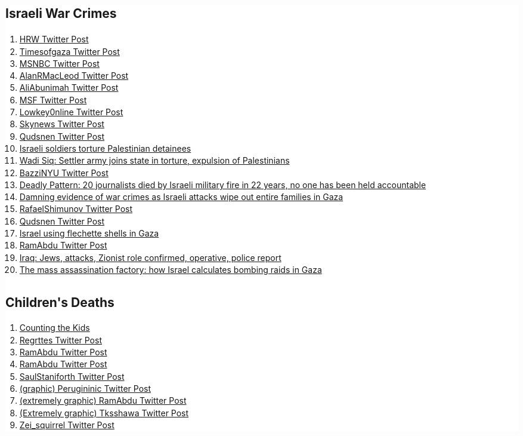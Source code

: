 ## Israeli War Crimes

1.  [HRW Twitter Post](https://twitter.com/hrw/status/1712571508818628993?s=46&t=18eEvk-ancP8FZhQBHlaLA)
2.  [Timesofgaza Twitter Post](https://twitter.com/timesofgaza/status/1712103750985269427?s=46&t=18eEvk-ancP8FZhQBHlaLA)
3.  [MSNBC Twitter Post](https://twitter.com/msnbc/status/1712911792106602608?s=46&t=18eEvk-ancP8FZhQBHlaLA)
4.  [AlanRMacLeod Twitter Post](https://twitter.com/alanrmacleod/status/1716433138459558361?s=46&t=18eEvk-ancP8FZhQBHlaLA)
5.  [AliAbunimah Twitter Post](https://twitter.com/aliabunimah/status/1717487402724335975?s=46&t=18eEvk-ancP8FZhQBHlaLA)
6.  [MSF Twitter Post](https://twitter.com/msf/status/1717609763846939090?s=46&t=18eEvk-ancP8FZhQBHlaLA)
7.  [Lowkey0nline Twitter Post](https://twitter.com/lowkey0nline/status/1719043955457732613?s=46&t=18eEvk-ancP8FZhQBHlaLA)
8.  [Skynews Twitter Post](https://twitter.com/skynews/status/1719421620387729787?s=46&t=18eEvk-ancP8FZhQBHlaLA)
9.  [Qudsnen Twitter Post](https://twitter.com/qudsnen/status/1720521648950927492?s=46&t=18eEvk-ancP8FZhQBHlaLA)
10. [Israeli soldiers torture Palestinian detainees](https://www.middleeastmonitor.com/20231101-israeli-soldiers-torture-palestinian-detainees/)
11. [Wadi Siq: Settler army joins state in torture, expulsion of Palestinians](https://www.972mag.com/wadi-siq-settler-army-torture-expulsion-palestinians/)
12. [BazziNYU Twitter Post](https://x.com/BazziNYU/status/1718710406883983831?s=20)
13. [Deadly Pattern: 20 journalists died by Israeli military fire in 22 years, no one has been held accountable](https://cpj.org/reports/2023/05/deadly-pattern-20-journalists-died-by-israeli-military-fire-in-22-years-no-one-has-been-held-accountable/)
14. [Damning evidence of war crimes as Israeli attacks wipe out entire families in Gaza](https://www.amnesty.org/en/latest/news/2023/10/damning-evidence-of-war-crimes-as-israeli-attacks-wipe-out-entire-families-in-gaza/)
15. [RafaelShimunov Twitter Post](https://x.com/rafaelshimunov/status/1722952310089728389?s=46&t=18eEvk-ancP8FZhQBHlaLA)
16. [Qudsnen Twitter Post](https://x.com/qudsnen/status/1723312344543957320?s=46&t=18eEvk-ancP8FZhQBHlaLA)
17. [Israel using flechette shells in Gaza](https://amp.theguardian.com/world/2014/jul/20/israel-using-flechette-shells-in-gaza)
18. [RamAbdu Twitter Post](https://x.com/ramabdu/status/1723677891890642976?s=46&t=18eEvk-ancP8FZhQBHlaLA)
19. [Iraq: Jews, attacks, Zionist role confirmed, operative, police report](https://www.middleeasteye.net/news/iraq-jews-attacks-zionist-role-confirmed-operative-police-report)
20. [The mass assassination factory: how Israel calculates bombing raids in Gaza](https://www.972mag.com/mass-assassination-factory-israel-calculated-bombing-gaza/)

## Children's Deaths

1.  [Counting the Kids](https://countingthekids.org/)
2.  [Regrttes Twitter Post](https://twitter.com/regrttes/status/1718288603950805350?s=46&t=18eEvk-ancP8FZhQBHlaLA)
3.  [RamAbdu Twitter Post](https://twitter.com/ramabdu/status/1717512278201749835?s=46&t=18eEvk-ancP8FZhQBHlaLA)
4.  [RamAbdu Twitter Post](https://twitter.com/ramabdu/status/1717182558905958699?s=46&t=18eEvk-ancP8FZhQBHlaLA)
5.  [SaulStaniforth Twitter Post](https://twitter.com/saulstaniforth/status/1716156873185886231?s=46&t=18eEvk-ancP8FZhQBHlaLA)
6.  [(graphic) Perugininic Twitter Post](https://twitter.com/perugininic/status/1717225558759666105?s=46&t=18eEvk-ancP8FZhQBHlaLA)
7.  [(extremely graphic) RamAbdu Twitter Post](https://twitter.com/RamAbdu/status/1720372360954417431?s=20)
8.  [(Extremely graphic) Tksshawa Twitter Post](https://x.com/tksshawa/status/1721522775226003609?s=46&t=18eEvk-ancP8FZhQBHlaLA)
9.  [Zei_squirrel Twitter Post](https://x.com/zei_squirrel/status/1713297978193064273?s=46&t=18eEvk-ancP8FZhQBHlaLA)